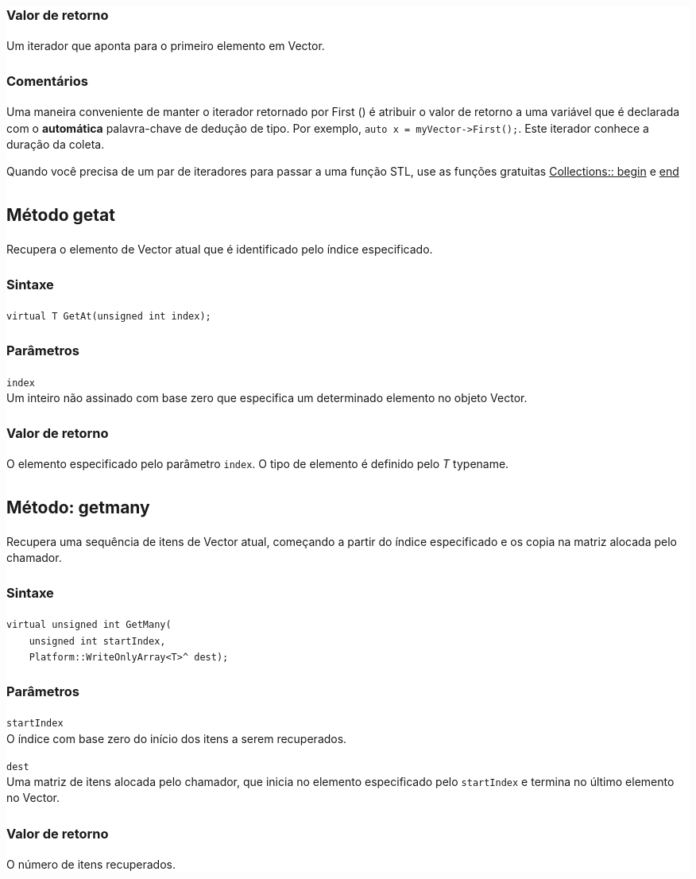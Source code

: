 ### <a name="return-value"></a>Valor de retorno  
 Um iterador que aponta para o primeiro elemento em Vector.  
  
### <a name="remarks"></a>Comentários  
 Uma maneira conveniente de manter o iterador retornado por First () é atribuir o valor de retorno a uma variável que é declarada com o **automática** palavra-chave de dedução de tipo. Por exemplo, `auto x = myVector->First();`. Este iterador conhece a duração da coleta.  
  
 Quando você precisa de um par de iteradores para passar a uma função STL, use as funções gratuitas [Collections:: begin](../cppcx/begin-function.md) e [end](../cppcx/end-function.md)  
  


## <a name="getat"></a>Método getat
Recupera o elemento de Vector atual que é identificado pelo índice especificado.  
  
### <a name="syntax"></a>Sintaxe  
  
```    
virtual T GetAt(unsigned int index);  
```  
  
### <a name="parameters"></a>Parâmetros  
 `index`  
 Um inteiro não assinado com base zero que especifica um determinado elemento no objeto Vector.  
  
### <a name="return-value"></a>Valor de retorno  
 O elemento especificado pelo parâmetro `index`. O tipo de elemento é definido pelo *T* typename.  
  


## <a name="getmany"></a>Método: getmany
Recupera uma sequência de itens de Vector atual, começando a partir do índice especificado e os copia na matriz alocada pelo chamador.  
  
### <a name="syntax"></a>Sintaxe  
  
```    
virtual unsigned int GetMany(
    unsigned int startIndex, 
    Platform::WriteOnlyArray<T>^ dest);  
```  
  
### <a name="parameters"></a>Parâmetros  
 `startIndex`  
 O índice com base zero do início dos itens a serem recuperados.  
  
 `dest`  
 Uma matriz de itens alocada pelo chamador, que inicia no elemento especificado pelo `startIndex` e termina no último elemento no Vector.  
  
### <a name="return-value"></a>Valor de retorno  
 O número de itens recuperados.  
  